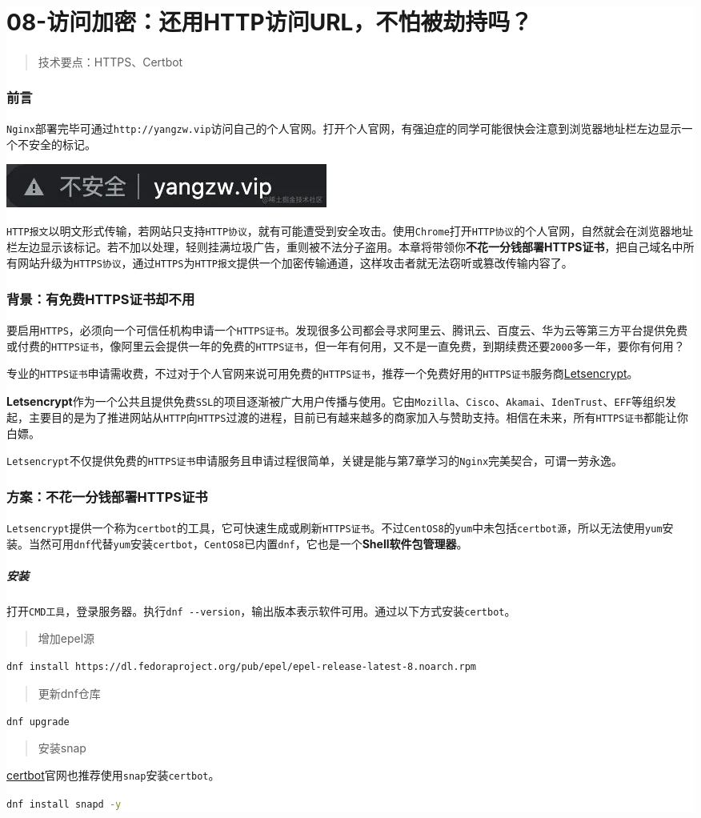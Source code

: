 # 08-访问加密：还用HTTP访问URL，不怕被劫持吗？

> 技术要点：HTTPS、Certbot

### 前言

`Nginx`部署完毕可通过`http://yangzw.vip`访问自己的个人官网。打开个人官网，有强迫症的同学可能很快会注意到浏览器地址栏左边显示一个不安全的标记。

![不安全](./assets/41B1B2DA-4A4A-4295-8AB8-8E1AC86E02B0.png)

`HTTP报文`以明文形式传输，若网站只支持`HTTP协议`，就有可能遭受到安全攻击。使用`Chrome`打开`HTTP协议`的个人官网，自然就会在浏览器地址栏左边显示该标记。若不加以处理，轻则挂满垃圾广告，重则被不法分子盗用。本章将带领你**不花一分钱部署HTTPS证书**，把自己域名中所有网站升级为`HTTPS协议`，通过`HTTPS`为`HTTP报文`提供一个加密传输通道，这样攻击者就无法窃听或篡改传输内容了。

### 背景：有免费HTTPS证书却不用

要启用`HTTPS`，必须向一个可信任机构申请一个`HTTPS证书`。发现很多公司都会寻求阿里云、腾讯云、百度云、华为云等第三方平台提供免费或付费的`HTTPS证书`，像阿里云会提供一年的免费的`HTTPS证书`，但一年有何用，又不是一直免费，到期续费还要`2000`多一年，要你有何用？

专业的`HTTPS证书`申请需收费，不过对于个人官网来说可用免费的`HTTPS证书`，推荐一个免费好用的`HTTPS证书`服务商[Letsencrypt](https://link.juejin.cn/?target=https%3A%2F%2Fletsencrypt.org)。

**Letsencrypt**作为一个公共且提供免费`SSL`的项目逐渐被广大用户传播与使用。它由`Mozilla`、`Cisco`、`Akamai`、`IdenTrust`、`EFF`等组织发起，主要目的是为了推进网站从`HTTP`向`HTTPS`过渡的进程，目前已有越来越多的商家加入与赞助支持。相信在未来，所有`HTTPS证书`都能让你白嫖。

`Letsencrypt`不仅提供免费的`HTTPS证书`申请服务且申请过程很简单，关键是能与第7章学习的`Nginx`完美契合，可谓一劳永逸。

### 方案：不花一分钱部署HTTPS证书

`Letsencrypt`提供一个称为`certbot`的工具，它可快速生成或刷新`HTTPS证书`。不过`CentOS8`的`yum`中未包括`certbot源`，所以无法使用`yum`安装。当然可用`dnf`代替`yum`安装`certbot`，`CentOS8`已内置`dnf`，它也是一个**Shell软件包管理器**。

##### 安装

打开`CMD工具`，登录服务器。执行`dnf --version`，输出版本表示软件可用。通过以下方式安装`certbot`。

> 增加epel源

```bash
dnf install https://dl.fedoraproject.org/pub/epel/epel-release-latest-8.noarch.rpm
```

> 更新dnf仓库

```bash
dnf upgrade
```

> 安装snap

[certbot](https://link.juejin.cn/?target=https%3A%2F%2Fcertbot.eff.org%2Finstructions%3Fws%3Dnginx%26os%3Dcentosrhel8)官网也推荐使用`snap`安装`certbot`。

```bash
dnf install snapd -y
```
